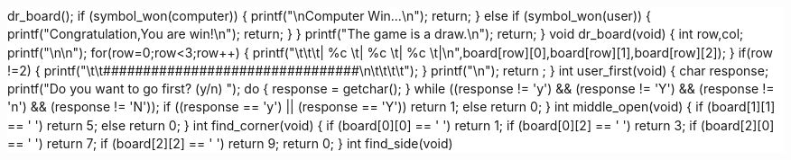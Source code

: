  dr_board();
 if (symbol_won(computer))
{
printf("\nComputer Win...\n");
return;
 }
 else if (symbol_won(user))
{
printf("Congratulation,You are win!\n");
return;
 }
 }
 printf("The game is a draw.\n");
 return;
}
void dr_board(void)
{
 int row,col;
printf("\n\n");
for(row=0;row<3;row++)
{
printf("\t\t\t| %c \t| %c \t| %c \t|\n",board[row][0],board[row][1],board[row][2]);
}
if(row !=2)
{
printf("\t\t################################\n\t\t\t\t");
}
printf("\n");
return ;
}
int user_first(void)
{
char response;
 printf("Do you want to go first? (y/n) ");
 do
 {
response = getchar();
 } while ((response != 'y') && (response != 'Y') && (response != 'n') && (response
!= 'N'));
if ((response == 'y') || (response == 'Y'))
 return 1;
 else
 return 0;
}
int middle_open(void)
{
 if (board[1][1] == ' ')
 return 5;
 else
 return 0;
}
int find_corner(void)
{
 if (board[0][0] == ' ')
 return 1;
 if (board[0][2] == ' ')
 return 3;
 if (board[2][0] == ' ')
 return 7;
 if (board[2][2] == ' ')
 return 9;
 return 0;
}
int find_side(void)
